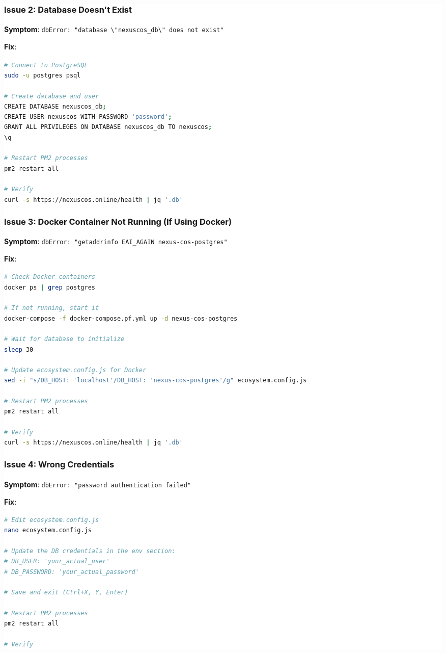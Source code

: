### Issue 2: Database Doesn't Exist

**Symptom**: `dbError: "database \"nexuscos_db\" does not exist"`

**Fix**:
```bash
# Connect to PostgreSQL
sudo -u postgres psql

# Create database and user
CREATE DATABASE nexuscos_db;
CREATE USER nexuscos WITH PASSWORD 'password';
GRANT ALL PRIVILEGES ON DATABASE nexuscos_db TO nexuscos;
\q

# Restart PM2 processes
pm2 restart all

# Verify
curl -s https://nexuscos.online/health | jq '.db'
```

### Issue 3: Docker Container Not Running (If Using Docker)

**Symptom**: `dbError: "getaddrinfo EAI_AGAIN nexus-cos-postgres"`

**Fix**:
```bash
# Check Docker containers
docker ps | grep postgres

# If not running, start it
docker-compose -f docker-compose.pf.yml up -d nexus-cos-postgres

# Wait for database to initialize
sleep 30

# Update ecosystem.config.js for Docker
sed -i "s/DB_HOST: 'localhost'/DB_HOST: 'nexus-cos-postgres'/g" ecosystem.config.js

# Restart PM2 processes
pm2 restart all

# Verify
curl -s https://nexuscos.online/health | jq '.db'
```

### Issue 4: Wrong Credentials

**Symptom**: `dbError: "password authentication failed"`

**Fix**:
```bash
# Edit ecosystem.config.js
nano ecosystem.config.js

# Update the DB credentials in the env section:
# DB_USER: 'your_actual_user'
# DB_PASSWORD: 'your_actual_password'

# Save and exit (Ctrl+X, Y, Enter)

# Restart PM2 processes
pm2 restart all

# Verify
```